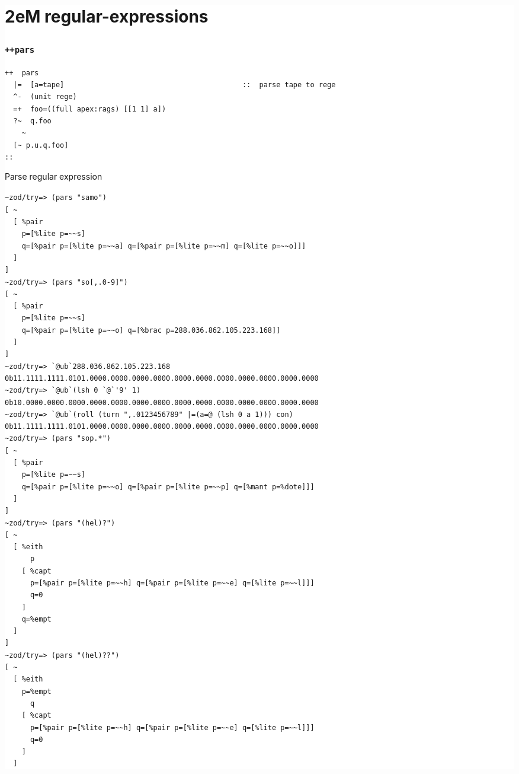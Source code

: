 2eM regular-expressions
=======================

### `++pars`

    ++  pars
      |=  [a=tape]                                          ::  parse tape to rege
      ^-  (unit rege)
      =+  foo=((full apex:rags) [[1 1] a])
      ?~  q.foo
        ~
      [~ p.u.q.foo]
    ::

Parse regular expression

    ~zod/try=> (pars "samo")
    [ ~
      [ %pair
        p=[%lite p=~~s]
        q=[%pair p=[%lite p=~~a] q=[%pair p=[%lite p=~~m] q=[%lite p=~~o]]]
      ]
    ]
    ~zod/try=> (pars "so[,.0-9]")
    [ ~
      [ %pair
        p=[%lite p=~~s]
        q=[%pair p=[%lite p=~~o] q=[%brac p=288.036.862.105.223.168]]
      ]
    ]
    ~zod/try=> `@ub`288.036.862.105.223.168
    0b11.1111.1111.0101.0000.0000.0000.0000.0000.0000.0000.0000.0000.0000.0000
    ~zod/try=> `@ub`(lsh 0 `@`'9' 1)
    0b10.0000.0000.0000.0000.0000.0000.0000.0000.0000.0000.0000.0000.0000.0000
    ~zod/try=> `@ub`(roll (turn ",.0123456789" |=(a=@ (lsh 0 a 1))) con)
    0b11.1111.1111.0101.0000.0000.0000.0000.0000.0000.0000.0000.0000.0000.0000
    ~zod/try=> (pars "sop.*")
    [ ~
      [ %pair
        p=[%lite p=~~s] 
        q=[%pair p=[%lite p=~~o] q=[%pair p=[%lite p=~~p] q=[%mant p=%dote]]]
      ]
    ]
    ~zod/try=> (pars "(hel)?")
    [ ~
      [ %eith
          p
        [ %capt
          p=[%pair p=[%lite p=~~h] q=[%pair p=[%lite p=~~e] q=[%lite p=~~l]]]
          q=0
        ]
        q=%empt
      ]
    ]
    ~zod/try=> (pars "(hel)??")
    [ ~ 
      [ %eith
        p=%empt
          q
        [ %capt
          p=[%pair p=[%lite p=~~h] q=[%pair p=[%lite p=~~e] q=[%lite p=~~l]]]
          q=0
        ]
      ]